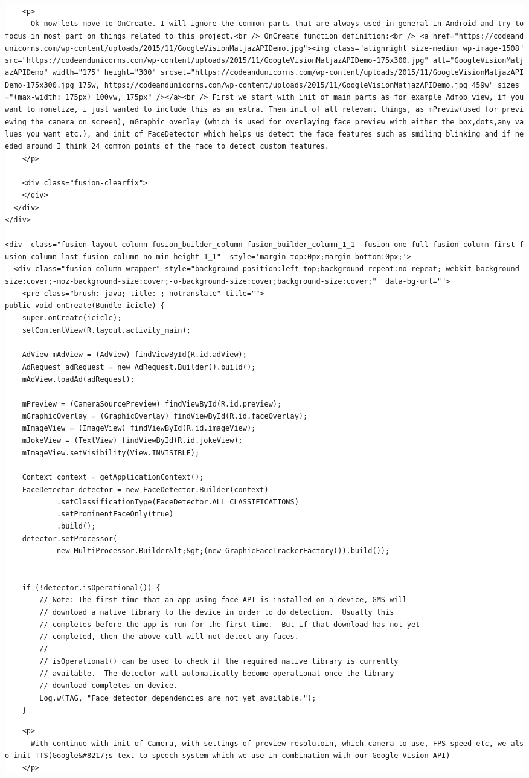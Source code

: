         <p>
          Ok now lets move to OnCreate. I will ignore the common parts that are always used in general in Android and try to focus in most part on things related to this project.<br /> OnCreate function definition:<br /> <a href="https://codeandunicorns.com/wp-content/uploads/2015/11/GoogleVisionMatjazAPIDemo.jpg"><img class="alignright size-medium wp-image-1508" src="https://codeandunicorns.com/wp-content/uploads/2015/11/GoogleVisionMatjazAPIDemo-175x300.jpg" alt="GoogleVisionMatjazAPIDemo" width="175" height="300" srcset="https://codeandunicorns.com/wp-content/uploads/2015/11/GoogleVisionMatjazAPIDemo-175x300.jpg 175w, https://codeandunicorns.com/wp-content/uploads/2015/11/GoogleVisionMatjazAPIDemo.jpg 459w" sizes="(max-width: 175px) 100vw, 175px" /></a><br /> First we start with init of main parts as for example Admob view, if you want to monetize, i just wanted to include this as an extra. Then init of all relevant things, as mPreviw(used for previewing the camera on screen), mGraphic overlay (which is used for overlaying face preview with either the box,dots,any values you want etc.), and init of FaceDetector which helps us detect the face features such as smiling blinking and if needed around I think 24 common points of the face to detect custom features.
        </p>
        
        <div class="fusion-clearfix">
        </div>
      </div>
    </div>
    
    <div  class="fusion-layout-column fusion_builder_column fusion_builder_column_1_1  fusion-one-full fusion-column-first fusion-column-last fusion-column-no-min-height 1_1"  style='margin-top:0px;margin-bottom:0px;'>
      <div class="fusion-column-wrapper" style="background-position:left top;background-repeat:no-repeat;-webkit-background-size:cover;-moz-background-size:cover;-o-background-size:cover;background-size:cover;"  data-bg-url="">
        <pre class="brush: java; title: ; notranslate" title="">
    public void onCreate(Bundle icicle) {
        super.onCreate(icicle);
        setContentView(R.layout.activity_main);

        AdView mAdView = (AdView) findViewById(R.id.adView);
        AdRequest adRequest = new AdRequest.Builder().build();
        mAdView.loadAd(adRequest);

        mPreview = (CameraSourcePreview) findViewById(R.id.preview);
        mGraphicOverlay = (GraphicOverlay) findViewById(R.id.faceOverlay);
        mImageView = (ImageView) findViewById(R.id.imageView);
        mJokeView = (TextView) findViewById(R.id.jokeView);
        mImageView.setVisibility(View.INVISIBLE);

        Context context = getApplicationContext();
        FaceDetector detector = new FaceDetector.Builder(context)
                .setClassificationType(FaceDetector.ALL_CLASSIFICATIONS)
                .setProminentFaceOnly(true)
                .build();
        detector.setProcessor(
                new MultiProcessor.Builder&lt;&gt;(new GraphicFaceTrackerFactory()).build());


        if (!detector.isOperational()) {
            // Note: The first time that an app using face API is installed on a device, GMS will
            // download a native library to the device in order to do detection.  Usually this
            // completes before the app is run for the first time.  But if that download has not yet
            // completed, then the above call will not detect any faces.
            //
            // isOperational() can be used to check if the required native library is currently
            // available.  The detector will automatically become operational once the library
            // download completes on device.
            Log.w(TAG, "Face detector dependencies are not yet available.");
        }
</pre>
        
        <p>
          With continue with init of Camera, with settings of preview resolutoin, which camera to use, FPS speed etc, we also init TTS(Google&#8217;s text to speech system which we use in combination with our Google Vision API)
        </p>
        